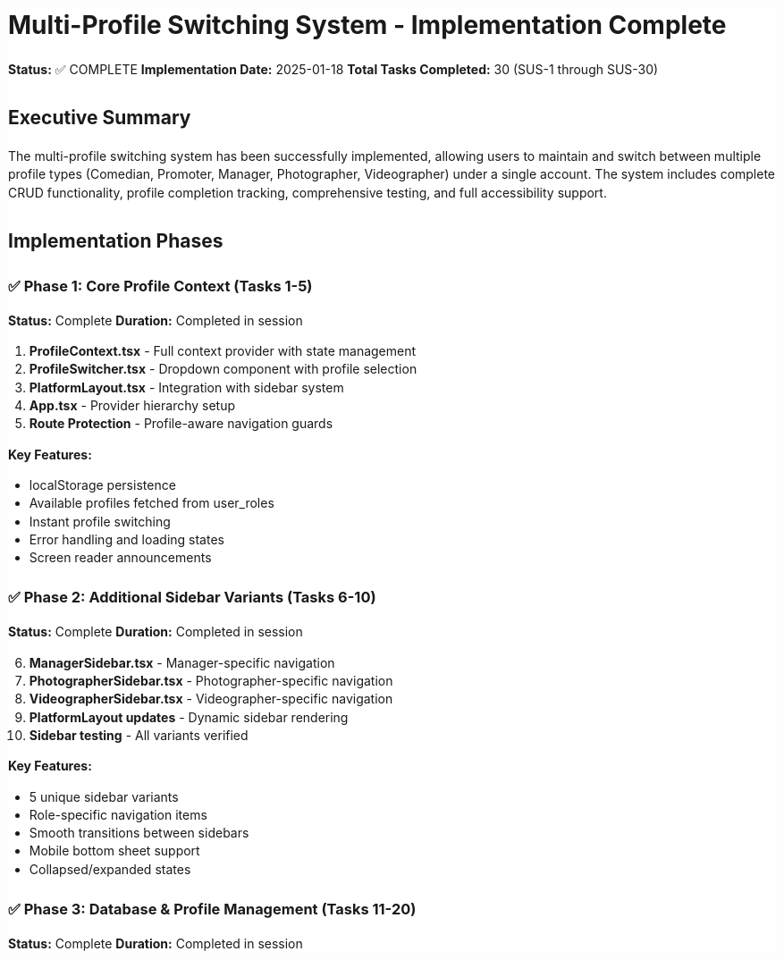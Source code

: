 # Multi-Profile Switching System - Implementation Complete

**Status:** ✅ COMPLETE
**Implementation Date:** 2025-01-18
**Total Tasks Completed:** 30 (SUS-1 through SUS-30)

## Executive Summary

The multi-profile switching system has been successfully implemented, allowing users to maintain and switch between multiple profile types (Comedian, Promoter, Manager, Photographer, Videographer) under a single account. The system includes complete CRUD functionality, profile completion tracking, comprehensive testing, and full accessibility support.

## Implementation Phases

### ✅ Phase 1: Core Profile Context (Tasks 1-5)
**Status:** Complete
**Duration:** Completed in session

1. **ProfileContext.tsx** - Full context provider with state management
2. **ProfileSwitcher.tsx** - Dropdown component with profile selection
3. **PlatformLayout.tsx** - Integration with sidebar system
4. **App.tsx** - Provider hierarchy setup
5. **Route Protection** - Profile-aware navigation guards

**Key Features:**
- localStorage persistence
- Available profiles fetched from user_roles
- Instant profile switching
- Error handling and loading states
- Screen reader announcements

### ✅ Phase 2: Additional Sidebar Variants (Tasks 6-10)
**Status:** Complete
**Duration:** Completed in session

6. **ManagerSidebar.tsx** - Manager-specific navigation
7. **PhotographerSidebar.tsx** - Photographer-specific navigation
8. **VideographerSidebar.tsx** - Videographer-specific navigation
9. **PlatformLayout updates** - Dynamic sidebar rendering
10. **Sidebar testing** - All variants verified

**Key Features:**
- 5 unique sidebar variants
- Role-specific navigation items
- Smooth transitions between sidebars
- Mobile bottom sheet support
- Collapsed/expanded states

### ✅ Phase 3: Database & Profile Management (Tasks 11-20)
**Status:** Complete
**Duration:** Completed in session
